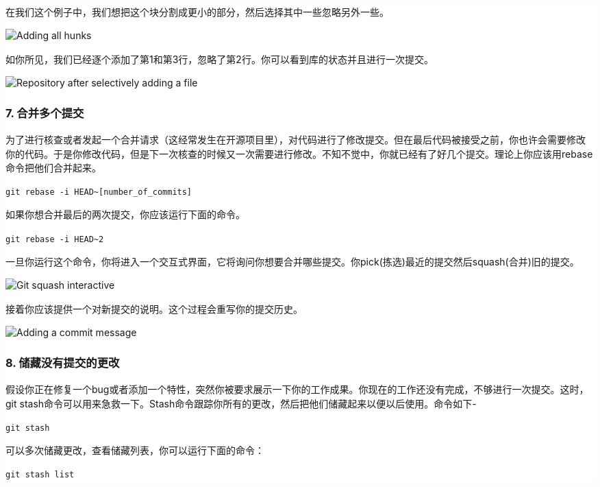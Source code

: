 
在我们这个例子中，我们想把这个块分割成更小的部分，然后选择其中一些忽略另外一些。


![Adding all hunks](/data/attachment/album/201407/25/152502i8oqqez9qelq89hd.png)


如你所见，我们已经逐个添加了第1和第3行，忽略了第2行。你可以看到库的状态并且进行一次提交。


![Repository after selectively adding a file](/data/attachment/album/201407/25/152503y10h36hwh3g6ug60.png)


### 7. 合并多个提交


为了进行核查或者发起一个合并请求（这经常发生在开源项目里），对代码进行了修改提交。但在最后代码被接受之前，你也许会需要修改你的代码。于是你修改代码，但是下一次核查的时候又一次需要进行修改。不知不觉中，你就已经有了好几个提交。理论上你应该用rebase命令把他们合并起来。



```
git rebase -i HEAD~[number_of_commits]

```

如果你想合并最后的两次提交，你应该运行下面的命令。



```
git rebase -i HEAD~2

```

一旦你运行这个命令，你将进入一个交互式界面，它将询问你想要合并哪些提交。你pick(拣选)最近的提交然后squash(合并)旧的提交。


![Git squash interactive](/data/attachment/album/201407/25/152505mqp4h0rn0qyrrlnu.png)


接着你应该提供一个对新提交的说明。这个过程会重写你的提交历史。


![Adding a commit message](/data/attachment/album/201407/25/152506c0bbw0xz39094vnb.png)


### 8. 储藏没有提交的更改


假设你正在修复一个bug或者添加一个特性，突然你被要求展示一下你的工作成果。你现在的工作还没有完成，不够进行一次提交。这时，git stash命令可以用来急救一下。Stash命令跟踪你所有的更改，然后把他们储藏起来以便以后使用。命令如下-



```
git stash

```

可以多次储藏更改，查看储藏列表，你可以运行下面的命令：



```
git stash list

```
